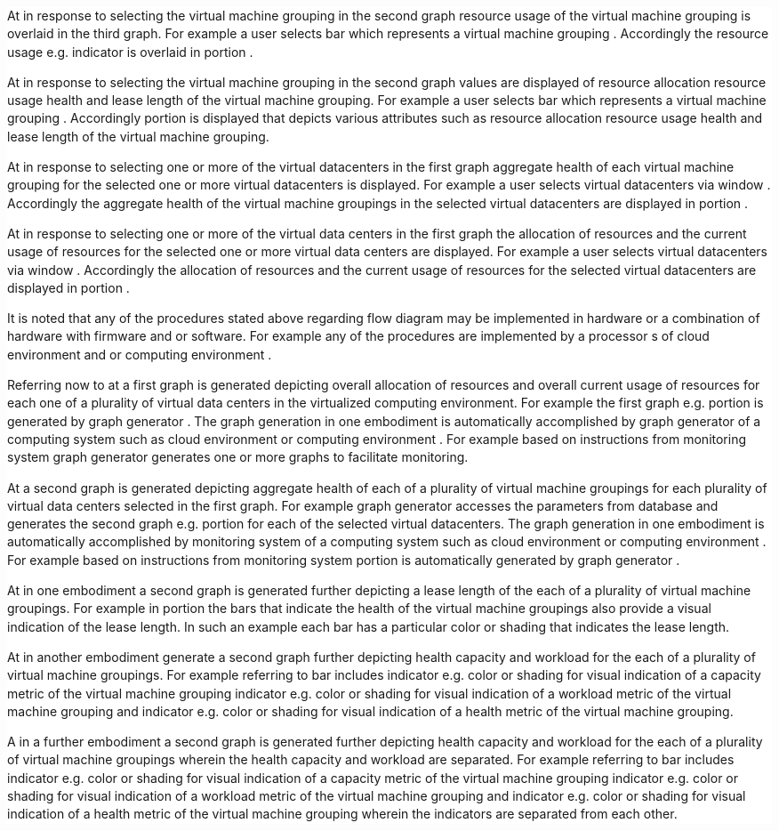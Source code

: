 At in response to selecting the virtual machine grouping in the second graph resource usage of the virtual machine grouping is overlaid in the third graph. For example a user selects bar which represents a virtual machine grouping . Accordingly the resource usage e.g. indicator is overlaid in portion .

At in response to selecting the virtual machine grouping in the second graph values are displayed of resource allocation resource usage health and lease length of the virtual machine grouping. For example a user selects bar which represents a virtual machine grouping . Accordingly portion is displayed that depicts various attributes such as resource allocation resource usage health and lease length of the virtual machine grouping.

At in response to selecting one or more of the virtual datacenters in the first graph aggregate health of each virtual machine grouping for the selected one or more virtual datacenters is displayed. For example a user selects virtual datacenters via window . Accordingly the aggregate health of the virtual machine groupings in the selected virtual datacenters are displayed in portion .

At in response to selecting one or more of the virtual data centers in the first graph the allocation of resources and the current usage of resources for the selected one or more virtual data centers are displayed. For example a user selects virtual datacenters via window . Accordingly the allocation of resources and the current usage of resources for the selected virtual datacenters are displayed in portion .

It is noted that any of the procedures stated above regarding flow diagram may be implemented in hardware or a combination of hardware with firmware and or software. For example any of the procedures are implemented by a processor s of cloud environment and or computing environment .

Referring now to at a first graph is generated depicting overall allocation of resources and overall current usage of resources for each one of a plurality of virtual data centers in the virtualized computing environment. For example the first graph e.g. portion is generated by graph generator . The graph generation in one embodiment is automatically accomplished by graph generator of a computing system such as cloud environment or computing environment . For example based on instructions from monitoring system graph generator generates one or more graphs to facilitate monitoring.

At a second graph is generated depicting aggregate health of each of a plurality of virtual machine groupings for each plurality of virtual data centers selected in the first graph. For example graph generator accesses the parameters from database and generates the second graph e.g. portion for each of the selected virtual datacenters. The graph generation in one embodiment is automatically accomplished by monitoring system of a computing system such as cloud environment or computing environment . For example based on instructions from monitoring system portion is automatically generated by graph generator .

At in one embodiment a second graph is generated further depicting a lease length of the each of a plurality of virtual machine groupings. For example in portion the bars that indicate the health of the virtual machine groupings also provide a visual indication of the lease length. In such an example each bar has a particular color or shading that indicates the lease length.

At in another embodiment generate a second graph further depicting health capacity and workload for the each of a plurality of virtual machine groupings. For example referring to bar includes indicator e.g. color or shading for visual indication of a capacity metric of the virtual machine grouping indicator e.g. color or shading for visual indication of a workload metric of the virtual machine grouping and indicator e.g. color or shading for visual indication of a health metric of the virtual machine grouping.

A in a further embodiment a second graph is generated further depicting health capacity and workload for the each of a plurality of virtual machine groupings wherein the health capacity and workload are separated. For example referring to bar includes indicator e.g. color or shading for visual indication of a capacity metric of the virtual machine grouping indicator e.g. color or shading for visual indication of a workload metric of the virtual machine grouping and indicator e.g. color or shading for visual indication of a health metric of the virtual machine grouping wherein the indicators are separated from each other.

